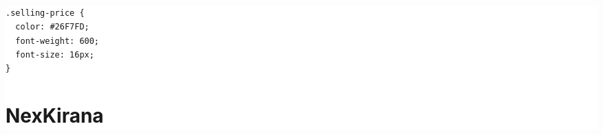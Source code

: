     .selling-price {
      color: #26F7FD;
      font-weight: 600;
      font-size: 16px;
    }
    

  </style>
</head>
<body>

  <h1>NexKirana</h1>

  
  <div id="auth-container">
    <div id="login-form" style="display:none;">
      <h2>Login</h2>
      <div id="auth-error"></div>
      <input type="email" id="login-email" placeholder="Email" />
      <input type="password" id="login-password" placeholder="Password" />
      <button onclick="login()">Login</button>
      <p style="margin-top:0; margin-bottom:8px;"><a href="#" onclick="openForgotModal()">Forgot Password?</a></p>
      <p>Don't have an account? <a href="#" onclick="showRegister()">Register</a></p>
    </div>
    <div id="register-form" style="display:none;">
      <h2>Register</h2>
      <div id="auth-error"></div>
      <input type="email" id="register-email" placeholder="Email" />
      <input type="password" id="register-password" placeholder="Password" />
      <button onclick="register()">Register</button>
      <p>Already have an account? <a href="#" onclick="showLogin()">Login</a></p>
    </div>
  </div>

  
  <nav id="nav-bar" style="display:none;">
    <div class="nav-container">
      <div class="nav-brand">NexKirana</div>
      

      
      <!-- Desktop Navigation -->
      <div class="nav-menu desktop-nav">
        <button class="nav-btn active" onclick="showPage('shop')">Shop</button>
        <button class="nav-btn" onclick="showPage('cart')">Cart</button>
        <button class="nav-btn" onclick="showPage('orders')">Orders</button>
        <button class="nav-btn" onclick="showPage('tokens')">Store Credits</button>
        <button class="nav-btn" onclick="showPage('profile')">Profile</button>
        <button class="nav-btn" onclick="confirmLogout()">Logout</button>
      </div>
      


    </div>
  </nav>
